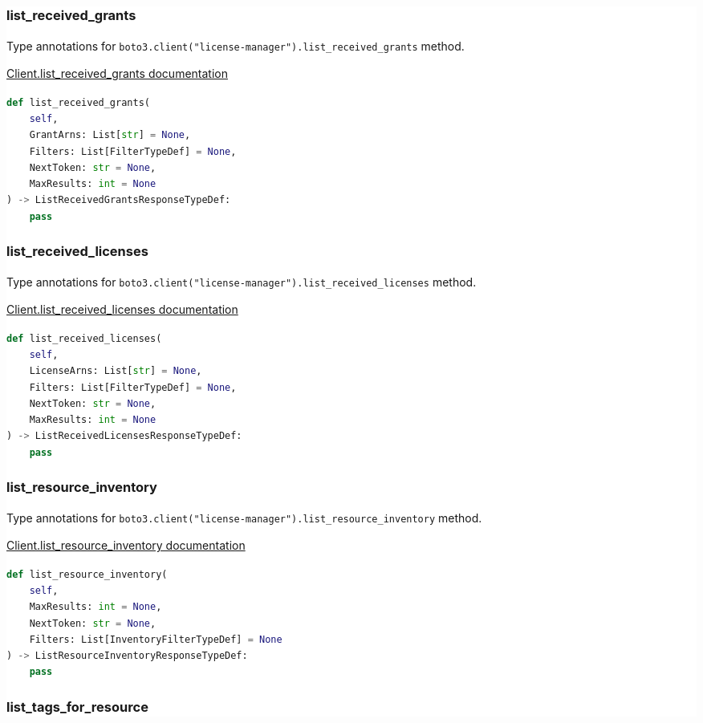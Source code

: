 ### list_received_grants

Type annotations for `boto3.client("license-manager").list_received_grants` method.

[Client.list_received_grants documentation](https://boto3.amazonaws.com/v1/documentation/api/latest/reference/services/license-manager.html#LicenseManager.Client.list_received_grants)

```python
def list_received_grants(
    self,
    GrantArns: List[str] = None,
    Filters: List[FilterTypeDef] = None,
    NextToken: str = None,
    MaxResults: int = None
) -> ListReceivedGrantsResponseTypeDef:
    pass
```

### list_received_licenses

Type annotations for `boto3.client("license-manager").list_received_licenses` method.

[Client.list_received_licenses documentation](https://boto3.amazonaws.com/v1/documentation/api/latest/reference/services/license-manager.html#LicenseManager.Client.list_received_licenses)

```python
def list_received_licenses(
    self,
    LicenseArns: List[str] = None,
    Filters: List[FilterTypeDef] = None,
    NextToken: str = None,
    MaxResults: int = None
) -> ListReceivedLicensesResponseTypeDef:
    pass
```

### list_resource_inventory

Type annotations for `boto3.client("license-manager").list_resource_inventory` method.

[Client.list_resource_inventory documentation](https://boto3.amazonaws.com/v1/documentation/api/latest/reference/services/license-manager.html#LicenseManager.Client.list_resource_inventory)

```python
def list_resource_inventory(
    self,
    MaxResults: int = None,
    NextToken: str = None,
    Filters: List[InventoryFilterTypeDef] = None
) -> ListResourceInventoryResponseTypeDef:
    pass
```

### list_tags_for_resource
